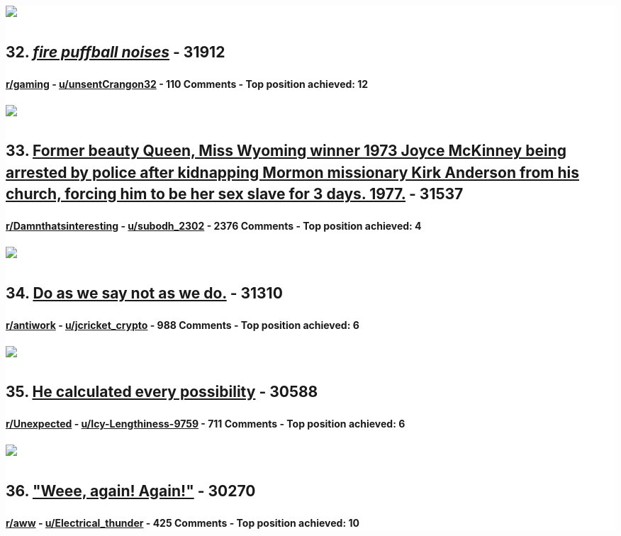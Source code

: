 <a href="https://v.redd.it/8ah9nnoocu0a1"><img src="https://b.thumbs.redditmedia.com/6ct4hwU4i3BfuW6niAwgdTYi1j1JJRfLBCttJF1zXqo.jpg"></img></a>

## 32. [*fire puffball noises*](http://reddit.com/r/gaming/comments/yzd0yq/fire_puffball_noises/) - 31912
#### [r/gaming](http://reddit.com/r/gaming) - [u/unsentCrangon32](http://reddit.com/u/unsentCrangon32) - 110 Comments - Top position achieved: 12

<a href="https://i.redd.it/mg3dxzze3x0a1.jpg"><img src="https://a.thumbs.redditmedia.com/615kYM5Q13tzwcMYlTj2RL7hXgbdSM6UdWldnXAktx4.jpg"></img></a>

## 33. [Former beauty Queen, Miss Wyoming winner 1973 Joyce McKinney being arrested by police after kidnapping Mormon missionary Kirk Anderson from his church, forcing him to be her sex slave for 3 days. 1977.](http://reddit.com/r/Damnthatsinteresting/comments/yz8dic/former_beauty_queen_miss_wyoming_winner_1973/) - 31537
#### [r/Damnthatsinteresting](http://reddit.com/r/Damnthatsinteresting) - [u/subodh_2302](http://reddit.com/u/subodh_2302) - 2376 Comments - Top position achieved: 4

<a href="https://i.redd.it/pi5vjlfq8x0a1.jpg"><img src="https://a.thumbs.redditmedia.com/kayBtCn9EgGYmL2H4MWGtytVKFDbg8umLJQhMEYQb04.jpg"></img></a>

## 34. [Do as we say not as we do.](http://reddit.com/r/antiwork/comments/yzcgmf/do_as_we_say_not_as_we_do/) - 31310
#### [r/antiwork](http://reddit.com/r/antiwork) - [u/jcricket_crypto](http://reddit.com/u/jcricket_crypto) - 988 Comments - Top position achieved: 6

<a href="https://i.redd.it/2gnh7gf9gy0a1.jpg"><img src="https://a.thumbs.redditmedia.com/NEHlVWAHKt8rRMfKNcnRZK4I8FuGkG70ZiByXwf6Nz0.jpg"></img></a>

## 35. [He calculated every possibility](http://reddit.com/r/Unexpected/comments/yz3y7b/he_calculated_every_possibility/) - 30588
#### [r/Unexpected](http://reddit.com/r/Unexpected) - [u/Icy-Lengthiness-9759](http://reddit.com/u/Icy-Lengthiness-9759) - 711 Comments - Top position achieved: 6

<a href="https://v.redd.it/941rnl67au0a1"><img src="https://b.thumbs.redditmedia.com/kUpGvJkcRWE9bHqKVjAyKqNyb8RXhDR2DHuE9kdMEfE.jpg"></img></a>

## 36. ["Weee, again! Again!"](http://reddit.com/r/aww/comments/yzcyoa/weee_again_again/) - 30270
#### [r/aww](http://reddit.com/r/aww) - [u/Electrical_thunder](http://reddit.com/u/Electrical_thunder) - 425 Comments - Top position achieved: 10
